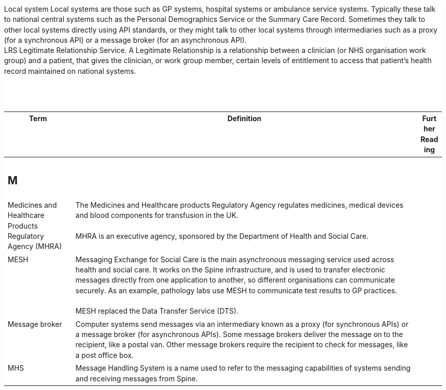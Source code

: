 <tr>
<td>Local system</td>
<td>Local systems are those such as GP systems, hospital systems or ambulance service systems. Typically these talk to national central systems such as the Personal Demographics Service or the Summary Care Record. Sometimes they talk to other local systems directly using API standards, or they might talk to other local systems through intermediaries such as a proxy (for a synchronous API) or a message broker (for an asynchronous API).</td>
<td><br></td>
</tr>
<tr>
<td>LRS</td>
<td>Legitimate Relationship Service. A Legitimate Relationship is a relationship between a clinician (or NHS organisation work group) and a patient, that gives the clinician, or work group member, certain levels of entitlement to access that patient’s health record maintained on national systems.</td>
<td><br></td>
</tr>
</tbody>
</table>

<br><br>
<table class="assets">
<thead>
<tr>
<th class="width25" scope="col">Term</th>
<th class="width50" scope="col">Definition</th>
<th class="width25" scope="col">Further Reading</th>
</tr>
</thead>
<tbody>
<tr>
<td colspan="3"><h2 id="M">M</h2></td>
</tr>
<tr>
<td>Medicines and Healthcare Products Regulatory Agency (MHRA)</td>
<td>The Medicines and Healthcare products Regulatory Agency regulates medicines, medical devices and blood components for transfusion in the UK.
<br><br>
MHRA is an executive agency, sponsored by the Department of Health and Social Care.</td>
<td><br></td>
</tr>
<tr>
<td>MESH</td>
<td>Messaging Exchange for Social Care is the main asynchronous messaging service used across health and social care. It works on the Spine infrastructure, and is used to transfer electronic messages directly from one application to another, so different organisations can communicate securely. As an example, pathology labs use MESH to communicate test results to GP practices.
<br><br>
MESH replaced the Data Transfer Service (DTS).</td>
<td><br></td>
</tr>
<tr>
<td>Message broker</td>
<td>Computer systems send messages via an intermediary known as a proxy (for synchronous APIs) or a message broker (for asynchronous APIs). Some message brokers deliver the message on to the recipient, like a postal van. Other message brokers require the recipient to check for messages, like a post office box.</td>
<td><br></td>
</tr>
<tr>
<td>MHS</td>
<td>Message Handling System is a name used to refer to the messaging capabilities of systems sending and receiving messages from Spine.
</td>